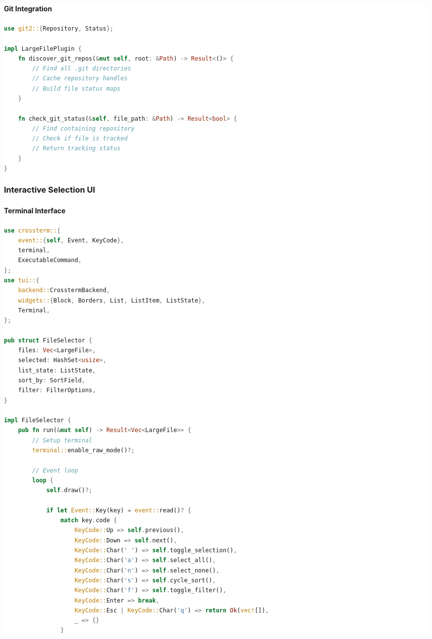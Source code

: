 #### Git Integration
```rust
use git2::{Repository, Status};

impl LargeFilePlugin {
    fn discover_git_repos(&mut self, root: &Path) -> Result<()> {
        // Find all .git directories
        // Cache repository handles
        // Build file status maps
    }

    fn check_git_status(&self, file_path: &Path) -> Result<bool> {
        // Find containing repository
        // Check if file is tracked
        // Return tracking status
    }
}
```

### Interactive Selection UI

#### Terminal Interface
```rust
use crossterm::{
    event::{self, Event, KeyCode},
    terminal,
    ExecutableCommand,
};
use tui::{
    backend::CrosstermBackend,
    widgets::{Block, Borders, List, ListItem, ListState},
    Terminal,
};

pub struct FileSelector {
    files: Vec<LargeFile>,
    selected: HashSet<usize>,
    list_state: ListState,
    sort_by: SortField,
    filter: FilterOptions,
}

impl FileSelector {
    pub fn run(&mut self) -> Result<Vec<LargeFile>> {
        // Setup terminal
        terminal::enable_raw_mode()?;

        // Event loop
        loop {
            self.draw()?;

            if let Event::Key(key) = event::read()? {
                match key.code {
                    KeyCode::Up => self.previous(),
                    KeyCode::Down => self.next(),
                    KeyCode::Char(' ') => self.toggle_selection(),
                    KeyCode::Char('a') => self.select_all(),
                    KeyCode::Char('n') => self.select_none(),
                    KeyCode::Char('s') => self.cycle_sort(),
                    KeyCode::Char('f') => self.toggle_filter(),
                    KeyCode::Enter => break,
                    KeyCode::Esc | KeyCode::Char('q') => return Ok(vec![]),
                    _ => {}
                }
```